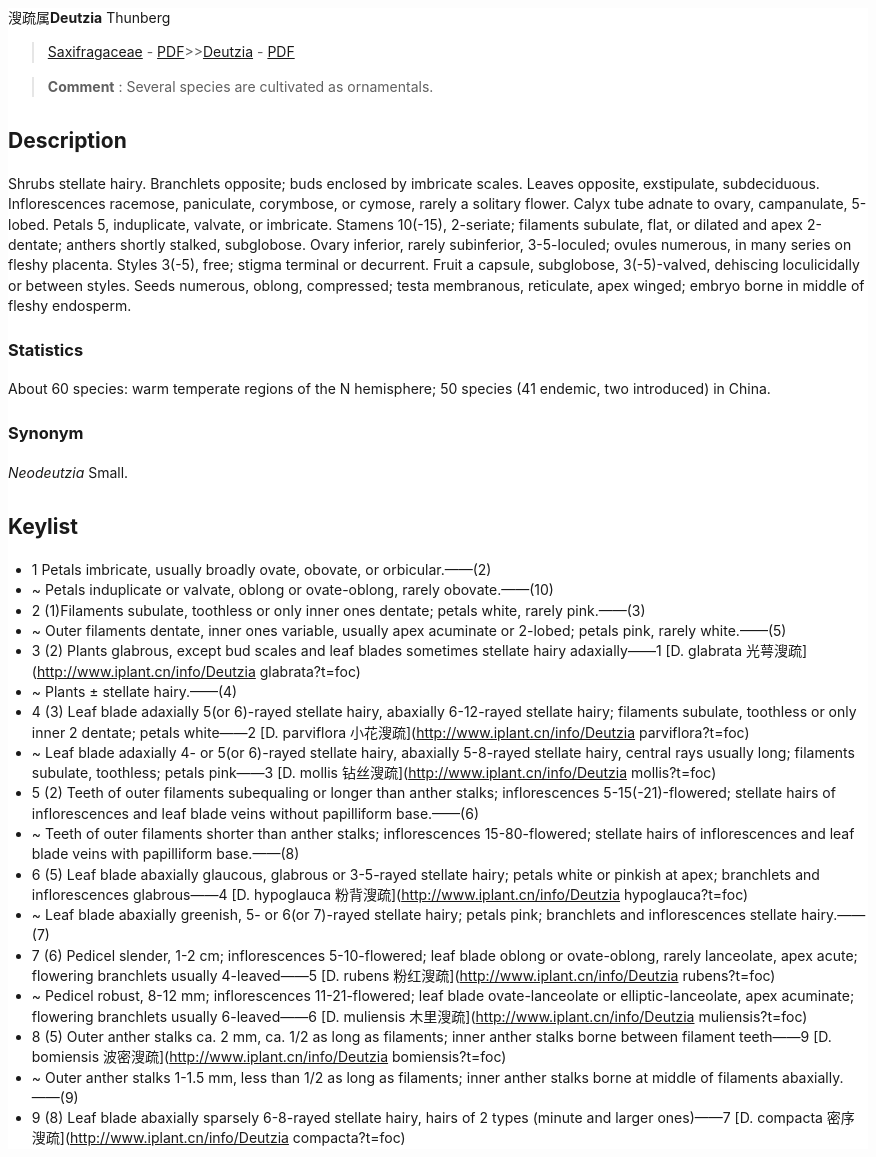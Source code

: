 溲疏属**Deutzia** Thunberg

> [Saxifragaceae](http://www.iplant.cn/info/Saxifragaceae?t=foc) - [PDF](http://www.iplant.cn/foc/pdf/Saxifragaceae.pdf)>>[Deutzia](http://www.iplant.cn/info/Deutzia?t=foc) - [PDF](http://www.iplant.cn/foc/pdf/Deutzia.pdf)

> **Comment** : 
> Several species are cultivated as ornamentals.

## Description

Shrubs stellate hairy. Branchlets opposite; buds enclosed by imbricate scales. Leaves opposite, exstipulate, subdeciduous. Inflorescences racemose, paniculate, corymbose, or cymose, rarely a solitary flower. Calyx tube adnate to ovary, campanulate, 5-lobed. Petals 5, induplicate, valvate, or imbricate. Stamens 10(-15), 2-seriate; filaments subulate, flat, or dilated and apex 2-dentate; anthers shortly stalked, subglobose. Ovary inferior, rarely subinferior, 3-5-loculed; ovules numerous, in many series on fleshy placenta. Styles 3(-5), free; stigma terminal or decurrent. Fruit a capsule, subglobose, 3(-5)-valved, dehiscing loculicidally or between styles. Seeds numerous, oblong, compressed; testa membranous, reticulate, apex winged; embryo borne in middle of fleshy endosperm.

### Statistics
About 60 species: warm temperate regions of the N hemisphere; 50 species (41 endemic, two introduced) in China.

### Synonym
*Neodeutzia* Small.

## Keylist
* 1 Petals imbricate, usually broadly ovate, obovate, or orbicular.——(2)
* ~ Petals induplicate or valvate, oblong or ovate-oblong, rarely obovate.——(10)
* 2 (1)Filaments subulate, toothless or only inner ones dentate; petals white, rarely pink.——(3)
* ~ Outer filaments dentate, inner ones variable, usually apex acuminate or 2-lobed; petals pink, rarely white.——(5)
* 3 (2) Plants glabrous, except bud scales and leaf blades sometimes stellate hairy adaxially——1 [D. glabrata 光萼溲疏](http://www.iplant.cn/info/Deutzia glabrata?t=foc)
* ~ Plants ± stellate hairy.——(4)
* 4 (3) Leaf blade adaxially 5(or 6)-rayed stellate hairy, abaxially 6-12-rayed stellate hairy; filaments subulate, toothless or only inner 2 dentate; petals white——2 [D. parviflora 小花溲疏](http://www.iplant.cn/info/Deutzia parviflora?t=foc)
* ~ Leaf blade adaxially 4- or 5(or 6)-rayed stellate hairy, abaxially 5-8-rayed stellate hairy, central rays usually long; filaments subulate, toothless; petals pink——3 [D. mollis 钻丝溲疏](http://www.iplant.cn/info/Deutzia mollis?t=foc)
* 5 (2) Teeth of outer filaments subequaling or longer than anther stalks; inflorescences 5-15(-21)-flowered; stellate hairs of inflorescences and leaf blade veins without papilliform base.——(6)
* ~ Teeth of outer filaments shorter than anther stalks; inflorescences 15-80-flowered; stellate hairs of inflorescences and leaf blade veins with papilliform base.——(8)
* 6 (5) Leaf blade abaxially glaucous, glabrous or 3-5-rayed stellate hairy; petals white or pinkish at apex; branchlets and inflorescences glabrous——4 [D. hypoglauca 粉背溲疏](http://www.iplant.cn/info/Deutzia hypoglauca?t=foc)
* ~ Leaf blade abaxially greenish, 5- or 6(or 7)-rayed stellate hairy; petals pink; branchlets and inflorescences stellate hairy.——(7)
* 7 (6) Pedicel slender, 1-2 cm; inflorescences 5-10-flowered; leaf blade oblong or ovate-oblong, rarely lanceolate, apex acute; flowering branchlets usually 4-leaved——5 [D. rubens 粉红溲疏](http://www.iplant.cn/info/Deutzia rubens?t=foc)
* ~ Pedicel robust, 8-12 mm; inflorescences 11-21-flowered; leaf blade ovate-lanceolate or elliptic-lanceolate, apex acuminate; flowering branchlets usually 6-leaved——6 [D. muliensis 木里溲疏](http://www.iplant.cn/info/Deutzia muliensis?t=foc)
* 8 (5) Outer anther stalks ca. 2 mm, ca. 1/2 as long as filaments; inner anther stalks borne between filament teeth——9 [D. bomiensis 波密溲疏](http://www.iplant.cn/info/Deutzia bomiensis?t=foc)
* ~ Outer anther stalks 1-1.5 mm, less than 1/2 as long as filaments; inner anther stalks borne at middle of filaments abaxially.——(9)
* 9 (8) Leaf blade abaxially sparsely 6-8-rayed stellate hairy, hairs of 2 types (minute and larger ones)——7 [D. compacta 密序溲疏](http://www.iplant.cn/info/Deutzia compacta?t=foc)